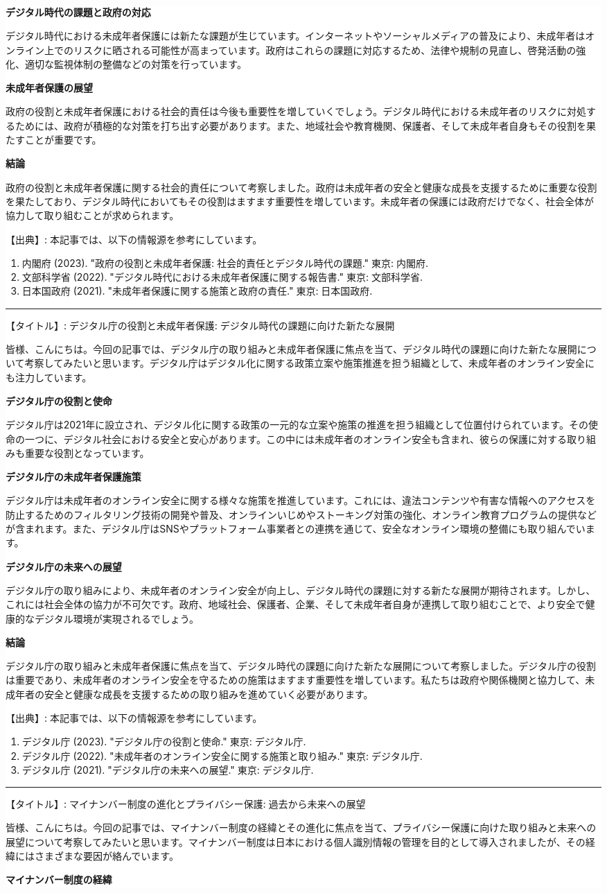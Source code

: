 **デジタル時代の課題と政府の対応**

デジタル時代における未成年者保護には新たな課題が生じています。インターネットやソーシャルメディアの普及により、未成年者はオンライン上でのリスクに晒される可能性が高まっています。政府はこれらの課題に対応するため、法律や規制の見直し、啓発活動の強化、適切な監視体制の整備などの対策を行っています。

**未成年者保護の展望**

政府の役割と未成年者保護における社会的責任は今後も重要性を増していくでしょう。デジタル時代における未成年者のリスクに対処するためには、政府が積極的な対策を打ち出す必要があります。また、地域社会や教育機関、保護者、そして未成年者自身もその役割を果たすことが重要です。

**結論**

政府の役割と未成年者保護に関する社会的責任について考察しました。政府は未成年者の安全と健康な成長を支援するために重要な役割を果たしており、デジタル時代においてもその役割はますます重要性を増しています。未成年者の保護には政府だけでなく、社会全体が協力して取り組むことが求められます。

【出典】:
本記事では、以下の情報源を参考にしています。
1. 内閣府 (2023). "政府の役割と未成年者保護: 社会的責任とデジタル時代の課題." 東京: 内閣府.
2. 文部科学省 (2022). "デジタル時代における未成年者保護に関する報告書." 東京: 文部科学省.
3. 日本国政府 (2021). "未成年者保護に関する施策と政府の責任." 東京: 日本国政府.
------
【タイトル】: デジタル庁の役割と未成年者保護: デジタル時代の課題に向けた新たな展開

皆様、こんにちは。今回の記事では、デジタル庁の取り組みと未成年者保護に焦点を当て、デジタル時代の課題に向けた新たな展開について考察してみたいと思います。デジタル庁はデジタル化に関する政策立案や施策推進を担う組織として、未成年者のオンライン安全にも注力しています。

**デジタル庁の役割と使命**

デジタル庁は2021年に設立され、デジタル化に関する政策の一元的な立案や施策の推進を担う組織として位置付けられています。その使命の一つに、デジタル社会における安全と安心があります。この中には未成年者のオンライン安全も含まれ、彼らの保護に対する取り組みも重要な役割となっています。

**デジタル庁の未成年者保護施策**

デジタル庁は未成年者のオンライン安全に関する様々な施策を推進しています。これには、違法コンテンツや有害な情報へのアクセスを防止するためのフィルタリング技術の開発や普及、オンラインいじめやストーキング対策の強化、オンライン教育プログラムの提供などが含まれます。また、デジタル庁はSNSやプラットフォーム事業者との連携を通じて、安全なオンライン環境の整備にも取り組んでいます。

**デジタル庁の未来への展望**

デジタル庁の取り組みにより、未成年者のオンライン安全が向上し、デジタル時代の課題に対する新たな展開が期待されます。しかし、これには社会全体の協力が不可欠です。政府、地域社会、保護者、企業、そして未成年者自身が連携して取り組むことで、より安全で健康的なデジタル環境が実現されるでしょう。

**結論**

デジタル庁の取り組みと未成年者保護に焦点を当て、デジタル時代の課題に向けた新たな展開について考察しました。デジタル庁の役割は重要であり、未成年者のオンライン安全を守るための施策はますます重要性を増しています。私たちは政府や関係機関と協力して、未成年者の安全と健康な成長を支援するための取り組みを進めていく必要があります。

【出典】:
本記事では、以下の情報源を参考にしています。
1. デジタル庁 (2023). "デジタル庁の役割と使命." 東京: デジタル庁.
2. デジタル庁 (2022). "未成年者のオンライン安全に関する施策と取り組み." 東京: デジタル庁.
3. デジタル庁 (2021). "デジタル庁の未来への展望." 東京: デジタル庁.
------
【タイトル】: マイナンバー制度の進化とプライバシー保護: 過去から未来への展望

皆様、こんにちは。今回の記事では、マイナンバー制度の経緯とその進化に焦点を当て、プライバシー保護に向けた取り組みと未来への展望について考察してみたいと思います。マイナンバー制度は日本における個人識別情報の管理を目的として導入されましたが、その経緯にはさまざまな要因が絡んでいます。

**マイナンバー制度の経緯**

